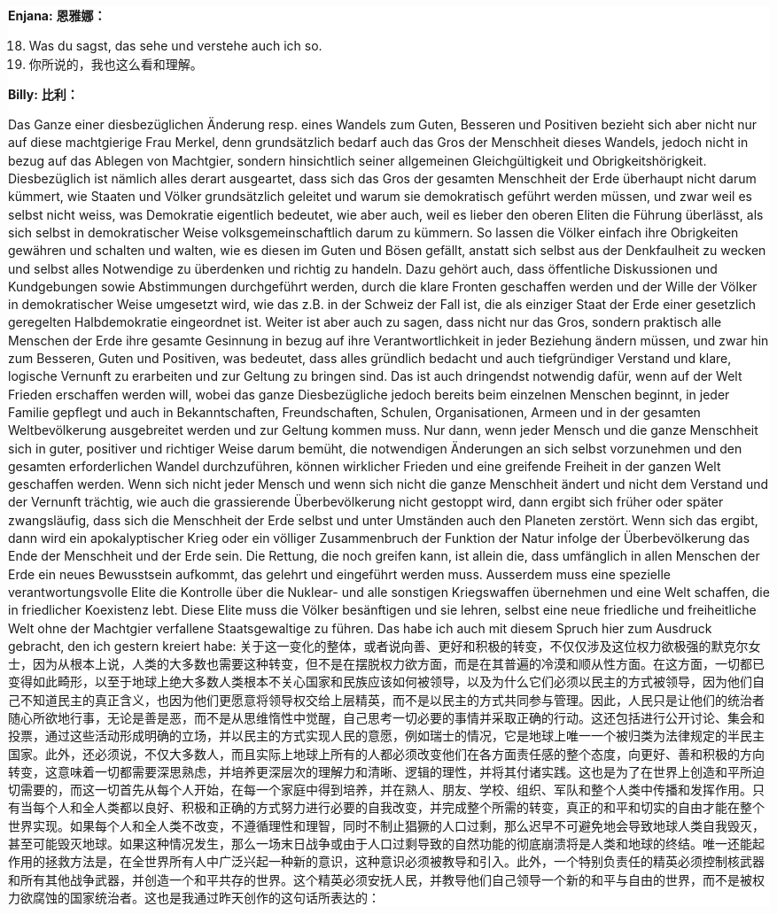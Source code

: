 **Enjana:**
**恩雅娜：**

18. Was du sagst, das sehe und verstehe auch ich so.
18. 你所说的，我也这么看和理解。

**Billy:**
**比利：**

Das Ganze einer diesbezüglichen Änderung resp. eines Wandels zum Guten, Besseren und Positiven bezieht sich aber nicht nur auf diese machtgierige Frau Merkel, denn grundsätzlich bedarf auch das Gros der Menschheit dieses Wandels, jedoch nicht in bezug auf das Ablegen von Machtgier, sondern hinsichtlich seiner allgemeinen Gleichgültigkeit und Obrigkeitshörigkeit. Diesbezüglich ist nämlich alles derart ausgeartet, dass sich das Gros der gesamten Menschheit der Erde überhaupt nicht darum kümmert, wie Staaten und Völker grundsätzlich geleitet und warum sie demokratisch geführt werden müssen, und zwar weil es selbst nicht weiss, was Demokratie eigentlich bedeutet, wie aber auch, weil es lieber den oberen Eliten die Führung überlässt, als sich selbst in demokratischer Weise volksgemeinschaftlich darum zu kümmern. So lassen die Völker einfach ihre Obrigkeiten gewähren und schalten und walten, wie es diesen im Guten und Bösen gefällt, anstatt sich selbst aus der Denkfaulheit zu wecken und selbst alles Notwendige zu überdenken und richtig zu handeln. Dazu gehört auch, dass öffentliche Diskussionen und Kundgebungen sowie Abstimmungen durchgeführt werden, durch die klare Fronten geschaffen werden und der Wille der Völker in demokratischer Weise umgesetzt wird, wie das z.B. in der Schweiz der Fall ist, die als einziger Staat der Erde einer gesetzlich geregelten Halbdemokratie eingeordnet ist. Weiter ist aber auch zu sagen, dass nicht nur das Gros, sondern praktisch alle Menschen der Erde ihre gesamte Gesinnung in bezug auf ihre Verantwortlichkeit in jeder Beziehung ändern müssen, und zwar hin zum Besseren, Guten und Positiven, was bedeutet, dass alles gründlich bedacht und auch tiefgründiger Verstand und klare, logische Vernunft zu erarbeiten und zur Geltung zu bringen sind. Das ist auch dringendst notwendig dafür, wenn auf der Welt Frieden erschaffen werden will, wobei das ganze Diesbezügliche jedoch bereits beim einzelnen Menschen beginnt, in jeder Familie gepflegt und auch in Bekanntschaften, Freundschaften, Schulen, Organisationen, Armeen und in der gesamten Weltbevölkerung ausgebreitet werden und zur Geltung kommen muss. Nur dann, wenn jeder Mensch und die ganze Menschheit sich in guter, positiver und richtiger Weise darum bemüht, die notwendigen Änderungen an sich selbst vorzunehmen und den gesamten erforderlichen Wandel durchzuführen, können wirklicher Frieden und eine greifende Freiheit in der ganzen Welt geschaffen werden. Wenn sich nicht jeder Mensch und wenn sich nicht die ganze Menschheit ändert und nicht dem Verstand und der Vernunft trächtig, wie auch die grassierende Überbevölkerung nicht gestoppt wird, dann ergibt sich früher oder später zwangsläufig, dass sich die Menschheit der Erde selbst und unter Umständen auch den Planeten zerstört. Wenn sich das ergibt, dann wird ein apokalyptischer Krieg oder ein völliger Zusammenbruch der Funktion der Natur infolge der Überbevölkerung das Ende der Menschheit und der Erde sein. Die Rettung, die noch greifen kann, ist allein die, dass umfänglich in allen Menschen der Erde ein neues Bewusstsein aufkommt, das gelehrt und eingeführt werden muss. Ausserdem muss eine spezielle verantwortungsvolle Elite die Kontrolle über die Nuklear- und alle sonstigen Kriegswaffen übernehmen und eine Welt schaffen, die in friedlicher Koexistenz lebt. Diese Elite muss die Völker besänftigen und sie lehren, selbst eine neue friedliche und freiheitliche Welt ohne der Machtgier verfallene Staatsgewaltige zu führen. Das habe ich auch mit diesem Spruch hier zum Ausdruck gebracht, den ich gestern kreiert habe:
关于这一变化的整体，或者说向善、更好和积极的转变，不仅仅涉及这位权力欲极强的默克尔女士，因为从根本上说，人类的大多数也需要这种转变，但不是在摆脱权力欲方面，而是在其普遍的冷漠和顺从性方面。在这方面，一切都已变得如此畸形，以至于地球上绝大多数人类根本不关心国家和民族应该如何被领导，以及为什么它们必须以民主的方式被领导，因为他们自己不知道民主的真正含义，也因为他们更愿意将领导权交给上层精英，而不是以民主的方式共同参与管理。因此，人民只是让他们的统治者随心所欲地行事，无论是善是恶，而不是从思维惰性中觉醒，自己思考一切必要的事情并采取正确的行动。这还包括进行公开讨论、集会和投票，通过这些活动形成明确的立场，并以民主的方式实现人民的意愿，例如瑞士的情况，它是地球上唯一一个被归类为法律规定的半民主国家。此外，还必须说，不仅大多数人，而且实际上地球上所有的人都必须改变他们在各方面责任感的整个态度，向更好、善和积极的方向转变，这意味着一切都需要深思熟虑，并培养更深层次的理解力和清晰、逻辑的理性，并将其付诸实践。这也是为了在世界上创造和平所迫切需要的，而这一切首先从每个人开始，在每一个家庭中得到培养，并在熟人、朋友、学校、组织、军队和整个人类中传播和发挥作用。只有当每个人和全人类都以良好、积极和正确的方式努力进行必要的自我改变，并完成整个所需的转变，真正的和平和切实的自由才能在整个世界实现。如果每个人和全人类不改变，不遵循理性和理智，同时不制止猖獗的人口过剩，那么迟早不可避免地会导致地球人类自我毁灭，甚至可能毁灭地球。如果这种情况发生，那么一场末日战争或由于人口过剩导致的自然功能的彻底崩溃将是人类和地球的终结。唯一还能起作用的拯救方法是，在全世界所有人中广泛兴起一种新的意识，这种意识必须被教导和引入。此外，一个特别负责任的精英必须控制核武器和所有其他战争武器，并创造一个和平共存的世界。这个精英必须安抚人民，并教导他们自己领导一个新的和平与自由的世界，而不是被权力欲腐蚀的国家统治者。这也是我通过昨天创作的这句话所表达的：
